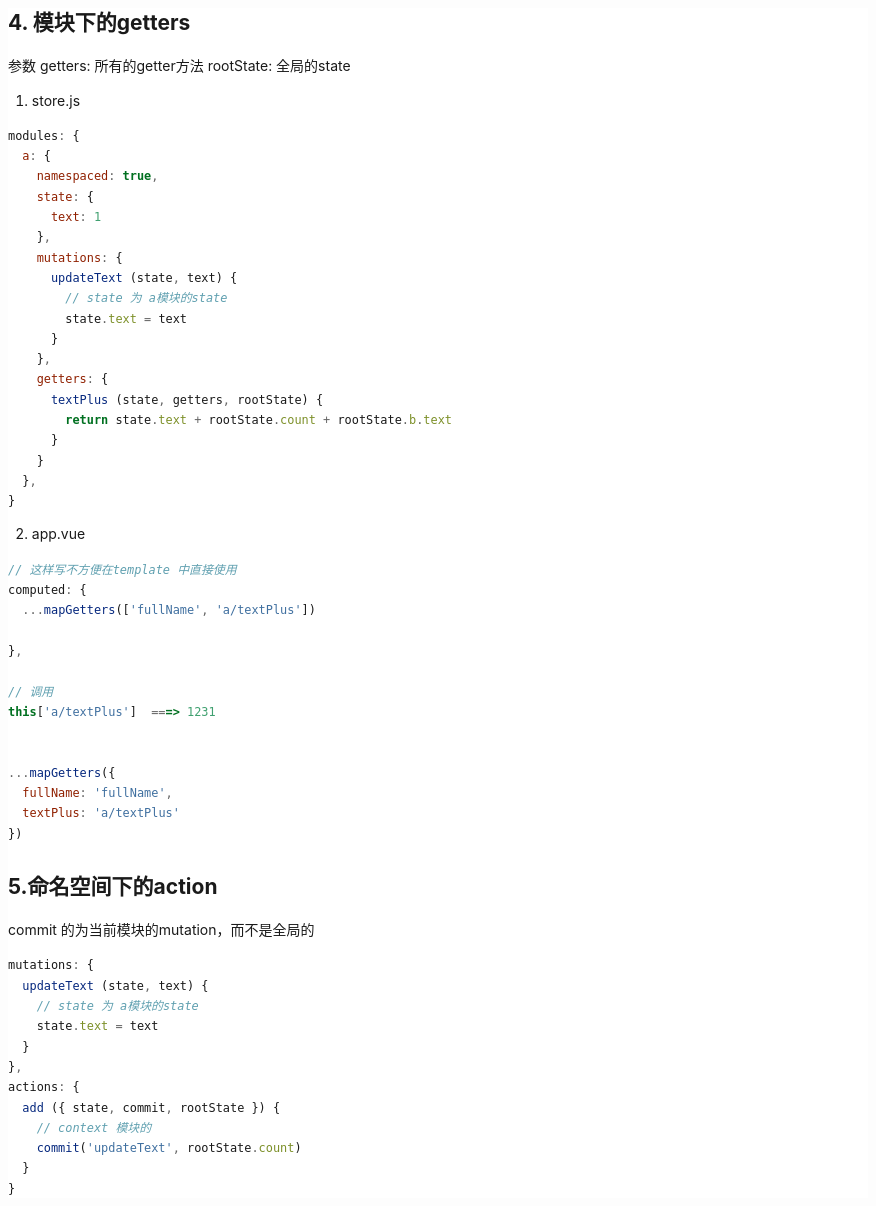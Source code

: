 ## 4. 模块下的getters
参数
getters: 所有的getter方法
rootState: 全局的state

1. store.js 
```javascript
modules: {
  a: {
    namespaced: true,
    state: {
      text: 1
    },
    mutations: {
      updateText (state, text) {
        // state 为 a模块的state
        state.text = text
      }
    },
    getters: {
      textPlus (state, getters, rootState) {
        return state.text + rootState.count + rootState.b.text
      }
    }
  },
}
```

2. app.vue

```javascript
// 这样写不方便在template 中直接使用
computed: {
  ...mapGetters(['fullName', 'a/textPlus'])

},

// 调用
this['a/textPlus']  ===> 1231


...mapGetters({
  fullName: 'fullName',
  textPlus: 'a/textPlus'
})
```

## 5.命名空间下的action
commit  的为当前模块的mutation，而不是全局的
```javascript
mutations: {
  updateText (state, text) {
    // state 为 a模块的state
    state.text = text
  }
},
actions: {
  add ({ state, commit, rootState }) {
    // context 模块的
    commit('updateText', rootState.count)
  }
}
```
